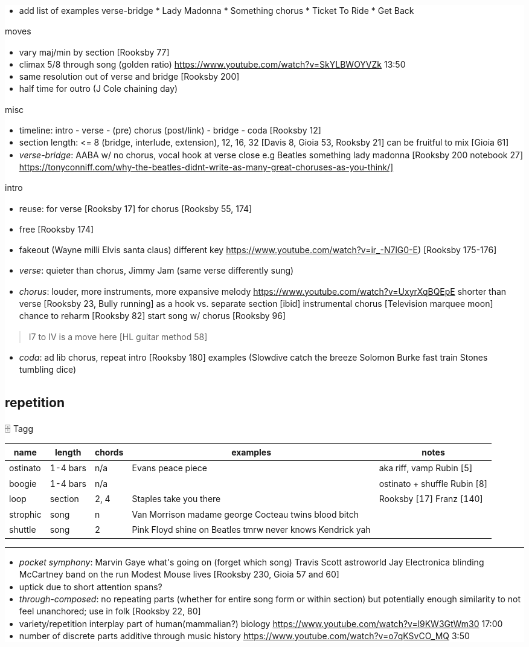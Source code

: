 
* add list of examples verse-bridge * Lady Madonna * Something chorus * Ticket To Ride * Get Back

moves
* vary maj/min by section [Rooksby 77]
* climax 5/8 through song (golden ratio) https://www.youtube.com/watch?v=SkYLBWOYVZk 13:50
* same resolution out of verse and bridge [Rooksby 200]
* half time for outro (J Cole chaining day)

misc
* timeline: intro - verse - (pre) chorus (post/link) - bridge - coda [Rooksby 12]
* section length: <= 8 (bridge, interlude, extension), 12, 16, 32 [Davis 8, Gioia 53, Rooksby 21] can be fruitful to mix [Gioia 61]
* _verse-bridge_: AABA w/ no chorus, vocal hook at verse close e.g Beatles something lady madonna [Rooksby 200 notebook 27] https://tonyconniff.com/why-the-beatles-didnt-write-as-many-great-choruses-as-you-think/]

intro
* reuse: for verse [Rooksby 17] for chorus [Rooksby 55, 174]
* free [Rooksby 174]
* fakeout (Wayne milli Elvis santa claus) different key https://www.youtube.com/watch?v=ir_-N7lG0-E) [Rooksby 175-176]

* _verse_: quieter than chorus, Jimmy Jam (same verse differently sung)
* _chorus_: louder, more instruments, more expansive melody https://www.youtube.com/watch?v=UxyrXqBQEpE shorter than verse [Rooksby 23, Bully running] as a hook vs. separate section [ibid] instrumental chorus [Television marquee moon] chance to reharm [Rooksby 82] start song w/ chorus [Rooksby 96]
> I7 to IV is a move here [HL guitar method 58]
* _coda_: ad lib chorus, repeat intro [Rooksby 180] examples (Slowdive catch the breeze Solomon Burke fast train Stones tumbling dice)

## repetition

🗄 Tagg

| name         | length    | chords | examples                                                     |  notes                          |
|--------------|-----------|--------|--------------------------------------------------------------|---------------------------------|
| ostinato     | 1-4 bars  | n/a    | Evans peace piece                                            | aka riff, vamp Rubin [5]        |
| boogie       | 1-4 bars  | n/a    |                                                              | ostinato + shuffle Rubin [8]    |
| loop         | section   | 2, 4   | Staples take you there                                       | Rooksby [17] Franz [140]        |
| strophic     | song      | n      | Van Morrison madame george Cocteau twins blood bitch         |                                 |
| shuttle      | song      | 2      | Pink Floyd shine on Beatles tmrw never knows Kendrick yah    |                                 |

---

* _pocket symphony_: Marvin Gaye what's going on (forget which song) Travis Scott astroworld Jay Electronica blinding McCartney band on the run Modest Mouse lives [Rooksby 230, Gioia 57 and 60]
* uptick due to short attention spans?
* _through-composed_: no repeating parts (whether for entire song form or within section) but potentially enough similarity to not feel unanchored; use in folk [Rooksby 22, 80]
* variety/repetition interplay part of human(mammalian?) biology https://www.youtube.com/watch?v=l9KW3GtWm30 17:00
* number of discrete parts additive through music history https://www.youtube.com/watch?v=o7qKSvCO_MQ 3:50
